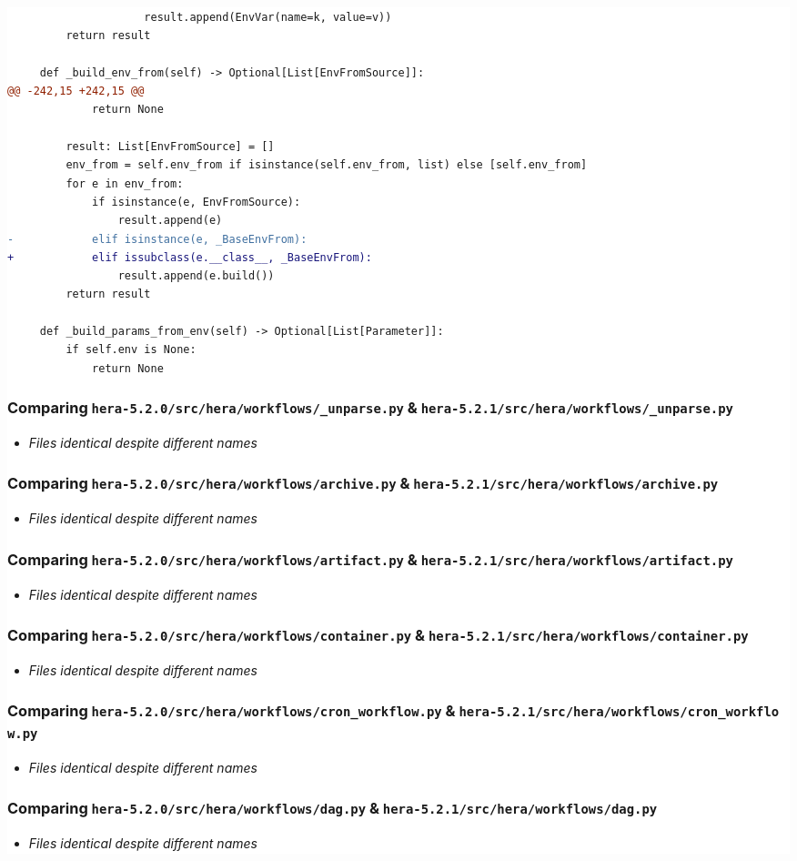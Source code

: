 ```diff
                     result.append(EnvVar(name=k, value=v))
         return result
 
     def _build_env_from(self) -> Optional[List[EnvFromSource]]:
@@ -242,15 +242,15 @@
             return None
 
         result: List[EnvFromSource] = []
         env_from = self.env_from if isinstance(self.env_from, list) else [self.env_from]
         for e in env_from:
             if isinstance(e, EnvFromSource):
                 result.append(e)
-            elif isinstance(e, _BaseEnvFrom):
+            elif issubclass(e.__class__, _BaseEnvFrom):
                 result.append(e.build())
         return result
 
     def _build_params_from_env(self) -> Optional[List[Parameter]]:
         if self.env is None:
             return None
```

### Comparing `hera-5.2.0/src/hera/workflows/_unparse.py` & `hera-5.2.1/src/hera/workflows/_unparse.py`

 * *Files identical despite different names*

### Comparing `hera-5.2.0/src/hera/workflows/archive.py` & `hera-5.2.1/src/hera/workflows/archive.py`

 * *Files identical despite different names*

### Comparing `hera-5.2.0/src/hera/workflows/artifact.py` & `hera-5.2.1/src/hera/workflows/artifact.py`

 * *Files identical despite different names*

### Comparing `hera-5.2.0/src/hera/workflows/container.py` & `hera-5.2.1/src/hera/workflows/container.py`

 * *Files identical despite different names*

### Comparing `hera-5.2.0/src/hera/workflows/cron_workflow.py` & `hera-5.2.1/src/hera/workflows/cron_workflow.py`

 * *Files identical despite different names*

### Comparing `hera-5.2.0/src/hera/workflows/dag.py` & `hera-5.2.1/src/hera/workflows/dag.py`

 * *Files identical despite different names*
